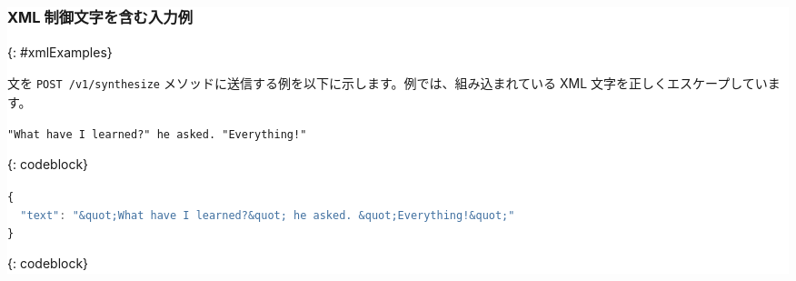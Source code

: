 ### XML 制御文字を含む入力例
{: #xmlExamples}

文を `POST /v1/synthesize` メソッドに送信する例を以下に示します。例では、組み込まれている XML 文字を正しくエスケープしています。

```
"What have I learned?" he asked. "Everything!"
```
{: codeblock}

```javascript
{
  "text": "&quot;What have I learned?&quot; he asked. &quot;Everything!&quot;"
}
```
{: codeblock}
